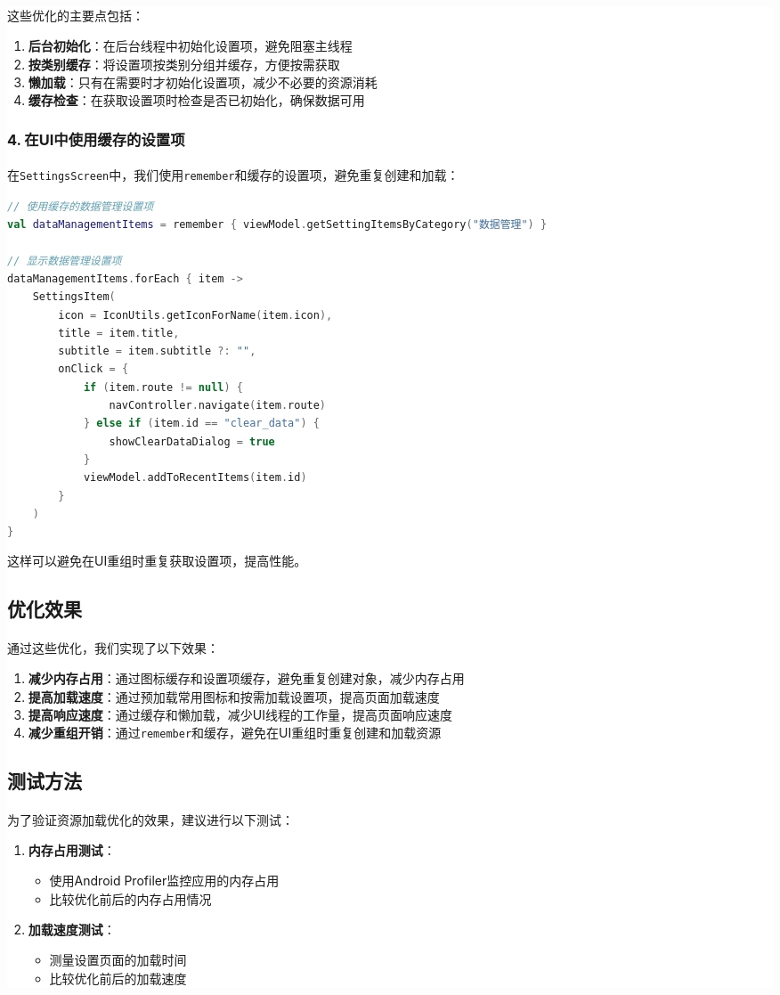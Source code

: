 这些优化的主要点包括：

1. **后台初始化**：在后台线程中初始化设置项，避免阻塞主线程
2. **按类别缓存**：将设置项按类别分组并缓存，方便按需获取
3. **懒加载**：只有在需要时才初始化设置项，减少不必要的资源消耗
4. **缓存检查**：在获取设置项时检查是否已初始化，确保数据可用

### 4. 在UI中使用缓存的设置项

在`SettingsScreen`中，我们使用`remember`和缓存的设置项，避免重复创建和加载：

```kotlin
// 使用缓存的数据管理设置项
val dataManagementItems = remember { viewModel.getSettingItemsByCategory("数据管理") }

// 显示数据管理设置项
dataManagementItems.forEach { item ->
    SettingsItem(
        icon = IconUtils.getIconForName(item.icon),
        title = item.title,
        subtitle = item.subtitle ?: "",
        onClick = {
            if (item.route != null) {
                navController.navigate(item.route)
            } else if (item.id == "clear_data") {
                showClearDataDialog = true
            }
            viewModel.addToRecentItems(item.id)
        }
    )
}
```

这样可以避免在UI重组时重复获取设置项，提高性能。

## 优化效果

通过这些优化，我们实现了以下效果：

1. **减少内存占用**：通过图标缓存和设置项缓存，避免重复创建对象，减少内存占用
2. **提高加载速度**：通过预加载常用图标和按需加载设置项，提高页面加载速度
3. **提高响应速度**：通过缓存和懒加载，减少UI线程的工作量，提高页面响应速度
4. **减少重组开销**：通过`remember`和缓存，避免在UI重组时重复创建和加载资源

## 测试方法

为了验证资源加载优化的效果，建议进行以下测试：

1. **内存占用测试**：
   - 使用Android Profiler监控应用的内存占用
   - 比较优化前后的内存占用情况

2. **加载速度测试**：
   - 测量设置页面的加载时间
   - 比较优化前后的加载速度
